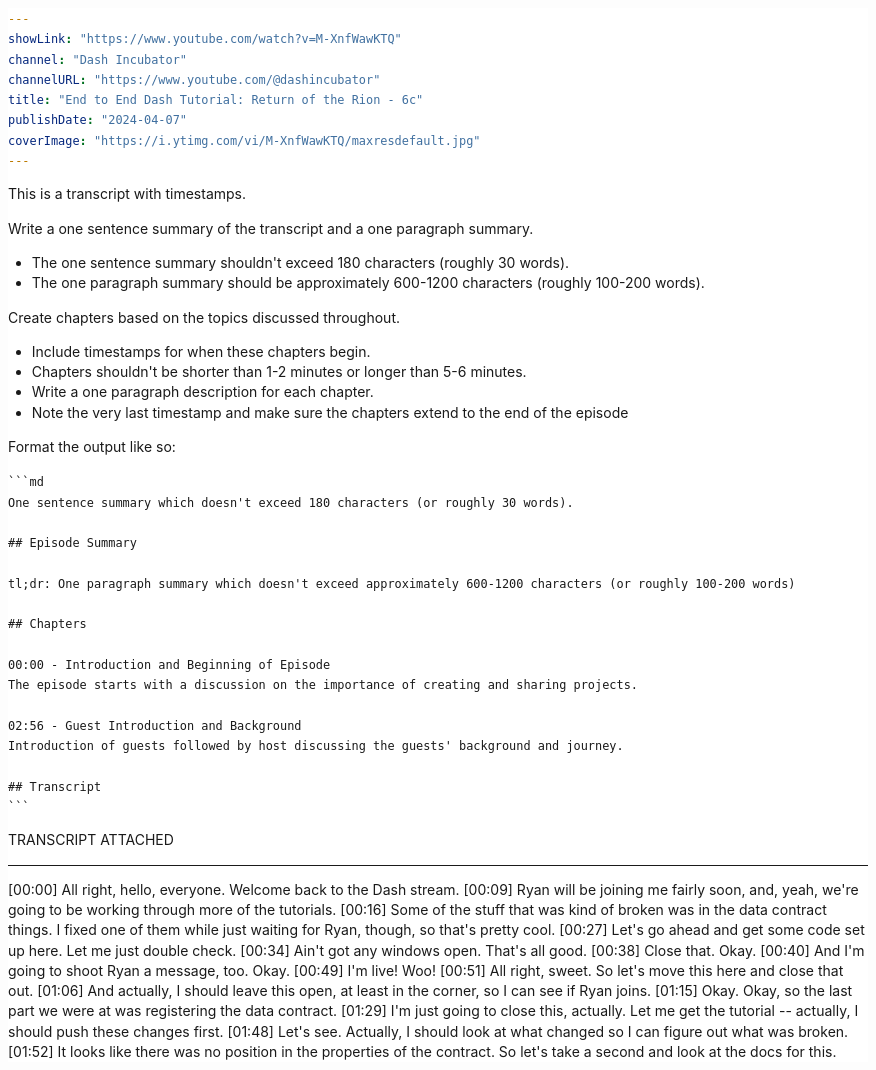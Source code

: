 ```yaml
---
showLink: "https://www.youtube.com/watch?v=M-XnfWawKTQ"
channel: "Dash Incubator"
channelURL: "https://www.youtube.com/@dashincubator"
title: "End to End Dash Tutorial: Return of the Rion - 6c"
publishDate: "2024-04-07"
coverImage: "https://i.ytimg.com/vi/M-XnfWawKTQ/maxresdefault.jpg"
---
```


This is a transcript with timestamps.

Write a one sentence summary of the transcript and a one paragraph summary.
  - The one sentence summary shouldn't exceed 180 characters (roughly 30 words).
  - The one paragraph summary should be approximately 600-1200 characters (roughly 100-200 words).

Create chapters based on the topics discussed throughout.
  - Include timestamps for when these chapters begin.
  - Chapters shouldn't be shorter than 1-2 minutes or longer than 5-6 minutes.
  - Write a one paragraph description for each chapter.
  - Note the very last timestamp and make sure the chapters extend to the end of the episode

Format the output like so:

    ```md
    One sentence summary which doesn't exceed 180 characters (or roughly 30 words).

    ## Episode Summary

    tl;dr: One paragraph summary which doesn't exceed approximately 600-1200 characters (or roughly 100-200 words)

    ## Chapters

    00:00 - Introduction and Beginning of Episode
    The episode starts with a discussion on the importance of creating and sharing projects.

    02:56 - Guest Introduction and Background
    Introduction of guests followed by host discussing the guests' background and journey.

    ## Transcript
    ```

TRANSCRIPT ATTACHED

---

[00:00] All right, hello, everyone. Welcome back to the Dash stream.
[00:09] Ryan will be joining me fairly soon, and, yeah, we're going to be working through more of the tutorials.
[00:16] Some of the stuff that was kind of broken was in the data contract things. I fixed one of them while just waiting for Ryan, though, so that's pretty cool.
[00:27] Let's go ahead and get some code set up here. Let me just double check.
[00:34] Ain't got any windows open. That's all good.
[00:38] Close that. Okay.
[00:40] And I'm going to shoot Ryan a message, too. Okay.
[00:49] I'm live! Woo!
[00:51] All right, sweet. So let's move this here and close that out.
[01:06] And actually, I should leave this open, at least in the corner, so I can see if Ryan joins.
[01:15] Okay. Okay, so the last part we were at was registering the data contract.
[01:29] I'm just going to close this, actually. Let me get the tutorial -- actually, I should push these changes first.
[01:48] Let's see. Actually, I should look at what changed so I can figure out what was broken.
[01:52] It looks like there was no position in the properties of the contract. So let's take a second and look at the docs for this.